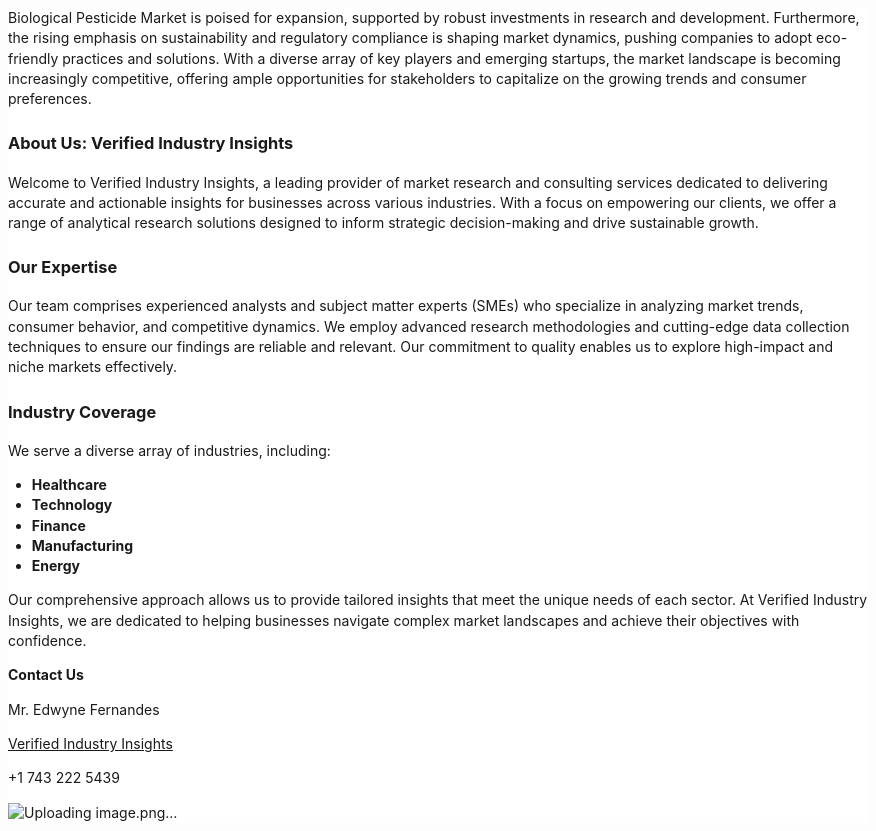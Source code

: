 Biological Pesticide Market is poised for expansion, supported by robust investments in research and development. Furthermore, the rising emphasis on sustainability and regulatory compliance is shaping market dynamics, pushing companies to adopt eco-friendly practices and solutions. With a diverse array of key players and emerging startups, the market landscape is becoming increasingly competitive, offering ample opportunities for stakeholders to capitalize on the growing trends and consumer preferences.</p><h3>About Us: Verified Industry Insights</h3><p>Welcome to Verified Industry Insights, a leading provider of market research and consulting services dedicated to delivering accurate and actionable insights for businesses across various industries. With a focus on empowering our clients, we offer a range of analytical research solutions designed to inform strategic decision-making and drive sustainable growth.</p><h3>Our Expertise</h3><p>Our team comprises experienced analysts and subject matter experts (SMEs) who specialize in analyzing market trends, consumer behavior, and competitive dynamics. We employ advanced research methodologies and cutting-edge data collection techniques to ensure our findings are reliable and relevant. Our commitment to quality enables us to explore high-impact and niche markets effectively.</p><h3>Industry Coverage</h3><p>We serve a diverse array of industries, including:</p><ul><li><strong>Healthcare</strong></li><li><strong>Technology</strong></li><li><strong>Finance</strong></li><li><strong>Manufacturing</strong></li><li><strong>Energy</strong></li></ul><p>Our comprehensive approach allows us to provide tailored insights that meet the unique needs of each sector. At Verified Industry Insights, we are dedicated to helping businesses navigate complex market landscapes and achieve their objectives with confidence.</p><p><strong>Contact Us</strong></p><p>Mr. Edwyne Fernandes</p><p><a href="https://www.verifiedindustryinsights.com/">Verified Industry Insights</a></p><p>+1 743 222 5439</p>
![Uploading image.png…]()
